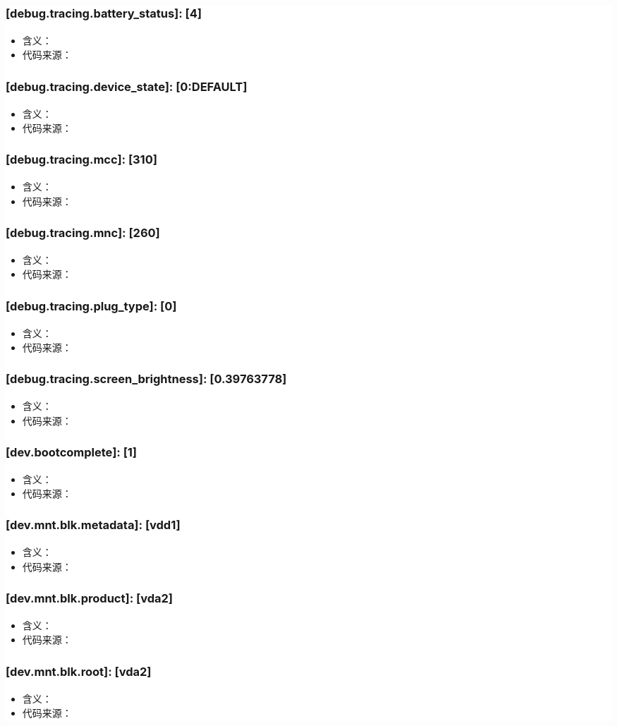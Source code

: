### [debug.tracing.battery_status]: [4]
+ 含义：
+ 代码来源：
> 

### [debug.tracing.device_state]: [0:DEFAULT]
+ 含义：
+ 代码来源：
> 

### [debug.tracing.mcc]: [310]
+ 含义：
+ 代码来源：
> 

### [debug.tracing.mnc]: [260]
+ 含义：
+ 代码来源：
> 

### [debug.tracing.plug_type]: [0]
+ 含义：
+ 代码来源：
> 

### [debug.tracing.screen_brightness]: [0.39763778]
+ 含义：
+ 代码来源：
> 

### [dev.bootcomplete]: [1]
+ 含义：
+ 代码来源：
> 

### [dev.mnt.blk.metadata]: [vdd1]
+ 含义：
+ 代码来源：
> 

### [dev.mnt.blk.product]: [vda2]
+ 含义：
+ 代码来源：
> 

### [dev.mnt.blk.root]: [vda2]
+ 含义：
+ 代码来源：
> 


[build.version.extensions.ad_services]: [7]
[build.version.extensions.r]: [7]
[build.version.extensions.s]: [7]
[build.version.extensions.t]: [7]